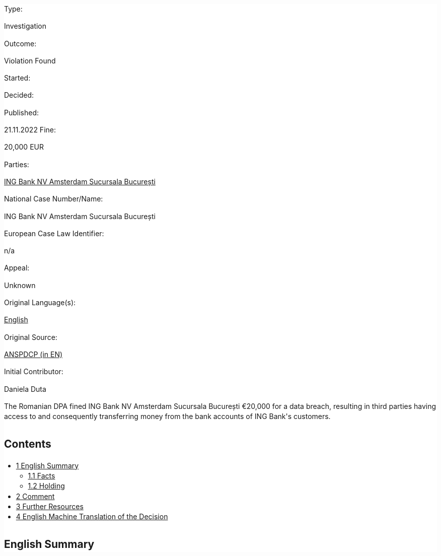 Type:

Investigation

Outcome:

Violation Found

Started:

Decided:

Published:

21.11.2022 Fine:

20,000 EUR

Parties:

[ING Bank NV Amsterdam Sucursala București](https://www.dataprotection.ro/?page=Comunicat_Presa_21_11_2022&lang=ro)

National Case Number/Name:

ING Bank NV Amsterdam Sucursala București

European Case Law Identifier:

n/a

Appeal:

Unknown  

Original Language(s):

[English](/index.php?title=Category:English "Category:English")

Original Source:

[ANSPDCP (in EN)](https://www.dataprotection.ro/?page=Comunicat_Presa_21_11_2022&lang=ro)

Initial Contributor:

Daniela Duta

The Romanian DPA fined ING Bank NV Amsterdam Sucursala București €20,000 for a data breach, resulting in third parties having access to and consequently transferring money from the bank accounts of ING Bank's customers.

## Contents

*   [1 English Summary](#English_Summary)
    *   [1.1 Facts](#Facts)
    *   [1.2 Holding](#Holding)
*   [2 Comment](#Comment)
*   [3 Further Resources](#Further_Resources)
*   [4 English Machine Translation of the Decision](#English_Machine_Translation_of_the_Decision)

## English Summary
